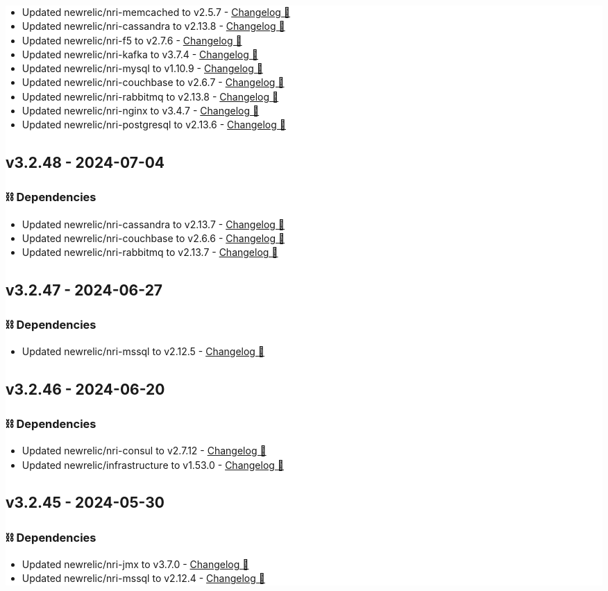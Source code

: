 - Updated newrelic/nri-memcached to v2.5.7 - [Changelog 🔗](https://github.com/newrelic/nri-memcached/releases/tag/v2.5.7)
- Updated newrelic/nri-cassandra to v2.13.8 - [Changelog 🔗](https://github.com/newrelic/nri-cassandra/releases/tag/v2.13.8)
- Updated newrelic/nri-f5 to v2.7.6 - [Changelog 🔗](https://github.com/newrelic/nri-f5/releases/tag/v2.7.6)
- Updated newrelic/nri-kafka to v3.7.4 - [Changelog 🔗](https://github.com/newrelic/nri-kafka/releases/tag/v3.7.4)
- Updated newrelic/nri-mysql to v1.10.9 - [Changelog 🔗](https://github.com/newrelic/nri-mysql/releases/tag/v1.10.9)
- Updated newrelic/nri-couchbase to v2.6.7 - [Changelog 🔗](https://github.com/newrelic/nri-couchbase/releases/tag/v2.6.7)
- Updated newrelic/nri-rabbitmq to v2.13.8 - [Changelog 🔗](https://github.com/newrelic/nri-rabbitmq/releases/tag/v2.13.8)
- Updated newrelic/nri-nginx to v3.4.7 - [Changelog 🔗](https://github.com/newrelic/nri-nginx/releases/tag/v3.4.7)
- Updated newrelic/nri-postgresql to v2.13.6 - [Changelog 🔗](https://github.com/newrelic/nri-postgresql/releases/tag/v2.13.6)

## v3.2.48 - 2024-07-04

### ⛓️ Dependencies
- Updated newrelic/nri-cassandra to v2.13.7 - [Changelog 🔗](https://github.com/newrelic/nri-cassandra/releases/tag/v2.13.7)
- Updated newrelic/nri-couchbase to v2.6.6 - [Changelog 🔗](https://github.com/newrelic/nri-couchbase/releases/tag/v2.6.6)
- Updated newrelic/nri-rabbitmq to v2.13.7 - [Changelog 🔗](https://github.com/newrelic/nri-rabbitmq/releases/tag/v2.13.7)

## v3.2.47 - 2024-06-27

### ⛓️ Dependencies
- Updated newrelic/nri-mssql to v2.12.5 - [Changelog 🔗](https://github.com/newrelic/nri-mssql/releases/tag/v2.12.5)

## v3.2.46 - 2024-06-20

### ⛓️ Dependencies
- Updated newrelic/nri-consul to v2.7.12 - [Changelog 🔗](https://github.com/newrelic/nri-consul/releases/tag/v2.7.12)
- Updated newrelic/infrastructure to v1.53.0 - [Changelog 🔗](https://github.com/newrelic/infrastructure-agent/releases/tag/1.53.0)

## v3.2.45 - 2024-05-30

### ⛓️ Dependencies
- Updated newrelic/nri-jmx to v3.7.0 - [Changelog 🔗](https://github.com/newrelic/nri-jmx/releases/tag/v3.7.0)
- Updated newrelic/nri-mssql to v2.12.4 - [Changelog 🔗](https://github.com/newrelic/nri-mssql/releases/tag/v2.12.4)
